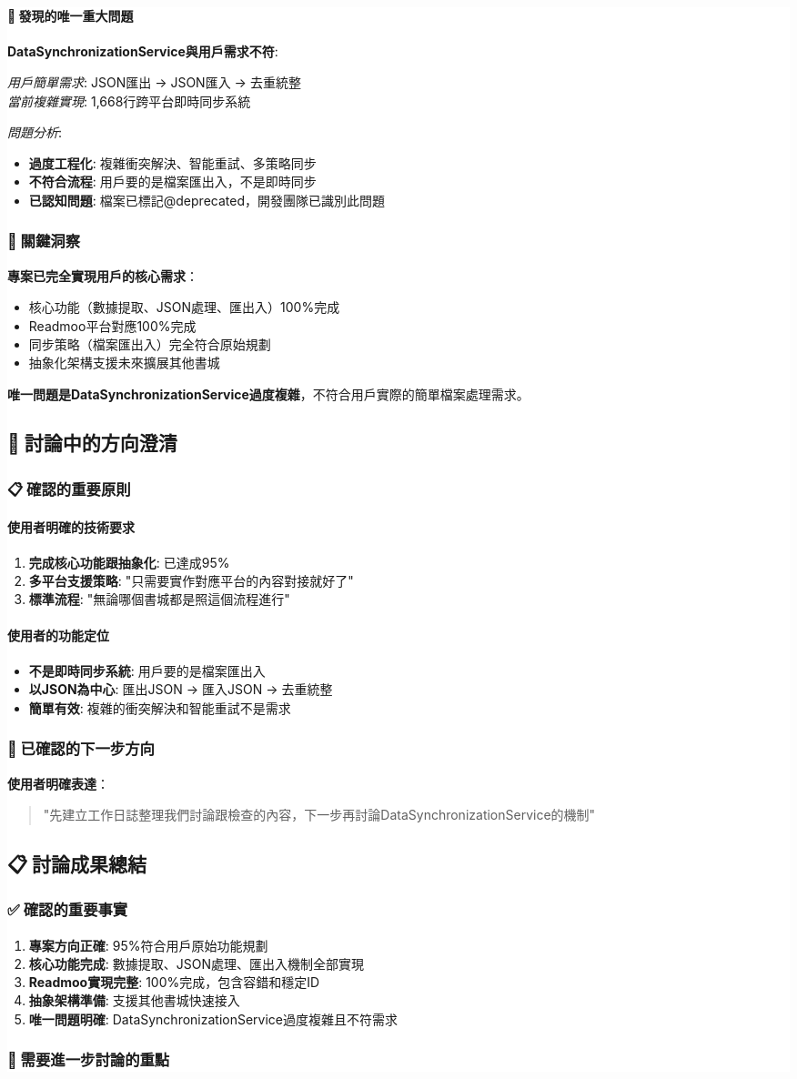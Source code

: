 #### 🚨 發現的唯一重大問題
**DataSynchronizationService與用戶需求不符**:

*用戶簡單需求*: JSON匯出 → JSON匯入 → 去重統整  
*當前複雜實現*: 1,668行跨平台即時同步系統

*問題分析*:
- **過度工程化**: 複雜衝突解決、智能重試、多策略同步
- **不符合流程**: 用戶要的是檔案匯出入，不是即時同步
- **已認知問題**: 檔案已標記@deprecated，開發團隊已識別此問題

### 🎯 關鍵洞察

**專案已完全實現用戶的核心需求**：
- 核心功能（數據提取、JSON處理、匯出入）100%完成
- Readmoo平台對應100%完成
- 同步策略（檔案匯出入）完全符合原始規劃
- 抽象化架構支援未來擴展其他書城

**唯一問題是DataSynchronizationService過度複雜**，不符合用戶實際的簡單檔案處理需求。

## 🔄 討論中的方向澄清

### 📋 確認的重要原則

#### 使用者明確的技術要求
1. **完成核心功能跟抽象化**: 已達成95%
2. **多平台支援策略**: "只需要實作對應平台的內容對接就好了"
3. **標準流程**: "無論哪個書城都是照這個流程進行"

#### 使用者的功能定位
- **不是即時同步系統**: 用戶要的是檔案匯出入
- **以JSON為中心**: 匯出JSON → 匯入JSON → 去重統整
- **簡單有效**: 複雜的衝突解決和智能重試不是需求

### 🚀 已確認的下一步方向

**使用者明確表達**：
> "先建立工作日誌整理我們討論跟檢查的內容，下一步再討論DataSynchronizationService的機制"

## 📋 討論成果總結

### ✅ 確認的重要事實

1. **專案方向正確**: 95%符合用戶原始功能規劃
2. **核心功能完成**: 數據提取、JSON處理、匯出入機制全部實現
3. **Readmoo實現完整**: 100%完成，包含容錯和穩定ID
4. **抽象架構準備**: 支援其他書城快速接入
5. **唯一問題明確**: DataSynchronizationService過度複雜且不符需求

### 🎯 需要進一步討論的重點
